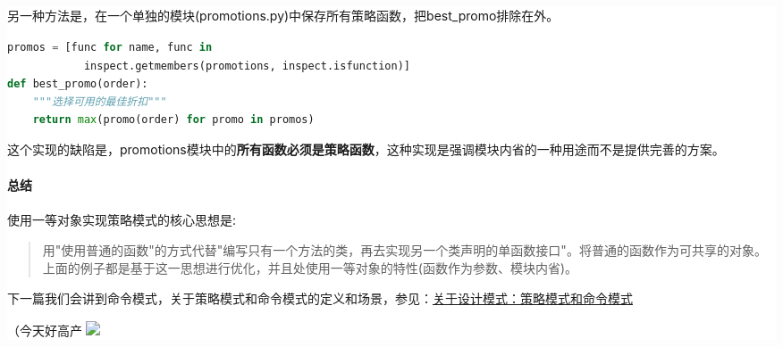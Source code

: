 另一种方法是，在一个单独的模块(promotions.py)中保存所有策略函数，把best_promo排除在外。   

```python   
promos = [func for name, func in
            inspect.getmembers(promotions, inspect.isfunction)]
def best_promo(order):
    """选择可用的最佳折扣"""
    return max(promo(order) for promo in promos)
```
这个实现的缺陷是，promotions模块中的**所有函数必须是策略函数**，这种实现是强调模块内省的一种用途而不是提供完善的方案。

#### 总结
使用一等对象实现策略模式的核心思想是:
> 用"使用普通的函数"的方式代替"编写只有一个方法的类，再去实现另一个类声明的单函数接口"。将普通的函数作为可共享的对象。     
上面的例子都是基于这一思想进行优化，并且处使用一等对象的特性(函数作为参数、模块内省)。

下一篇我们会讲到命令模式，关于策略模式和命令模式的定义和场景，参见：[关于设计模式：策略模式和命令模式](https://github.com/aldslvda/readings/blob/master/Fluent-Python/6.%20Design%20Patterns%20with%20First-Class%20Functions/design-pattern-mentioned.md)

（今天好高产
![](https://github.com/aldslvda/blog-images/blob/master/acfun_emoji/17.png?raw=true)



